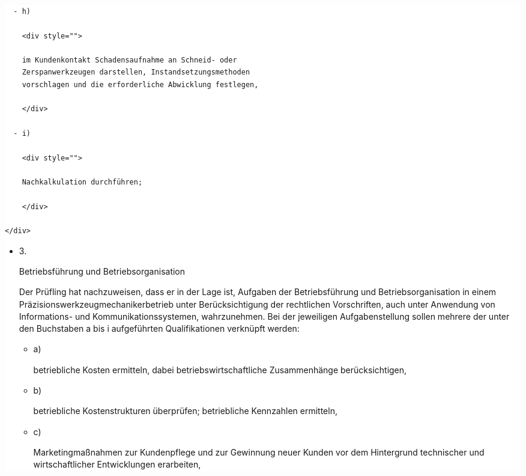      - h)
        
        <div style="">
        
        im Kundenkontakt Schadensaufnahme an Schneid- oder
        Zerspanwerkzeugen darstellen, Instandsetzungsmethoden
        vorschlagen und die erforderliche Abwicklung festlegen,
        
        </div>
    
      - i)
        
        <div style="">
        
        Nachkalkulation durchführen;
        
        </div>
    
    </div>

  - 3\.
    
    <div style="">
    
    Betriebsführung und Betriebsorganisation  
      
    
    </div>
    
    <div style="">
    
    Der Prüfling hat nachzuweisen, dass er in der Lage ist, Aufgaben der
    Betriebsführung und Betriebsorganisation in einem
    Präzisionswerkzeugmechanikerbetrieb unter Berücksichtigung der
    rechtlichen Vorschriften, auch unter Anwendung von Informations- und
    Kommunikationssystemen, wahrzunehmen. Bei der jeweiligen
    Aufgabenstellung sollen mehrere der unter den Buchstaben a bis i
    aufgeführten Qualifikationen verknüpft werden:
    
      - a)
        
        <div style="">
        
        betriebliche Kosten ermitteln, dabei betriebswirtschaftliche
        Zusammenhänge berücksichtigen,
        
        </div>
    
      - b)
        
        <div style="">
        
        betriebliche Kostenstrukturen überprüfen; betriebliche
        Kennzahlen ermitteln,
        
        </div>
    
      - c)
        
        <div style="">
        
        Marketingmaßnahmen zur Kundenpflege und zur Gewinnung neuer
        Kunden vor dem Hintergrund technischer und wirtschaftlicher
        Entwicklungen erarbeiten,
        